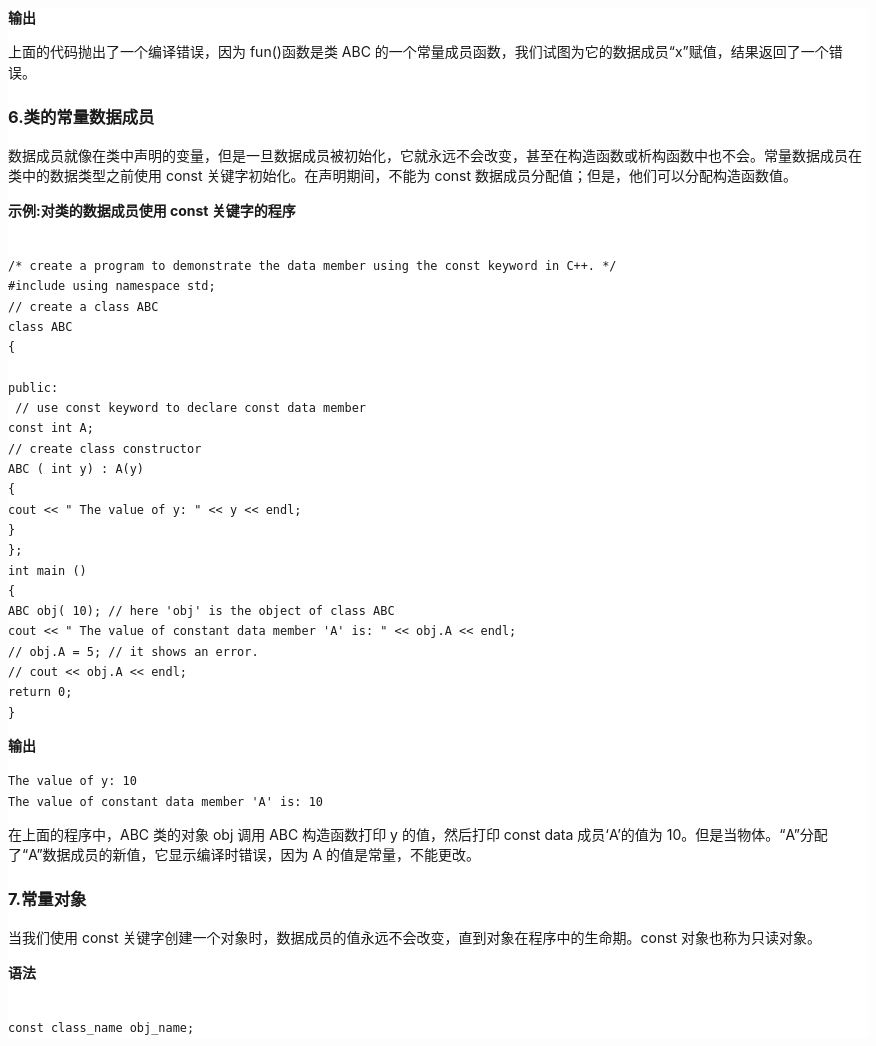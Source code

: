 **输出**

上面的代码抛出了一个编译错误，因为 fun()函数是类 ABC 的一个常量成员函数，我们试图为它的数据成员“x”赋值，结果返回了一个错误。

### 6.类的常量数据成员

数据成员就像在类中声明的变量，但是一旦数据成员被初始化，它就永远不会改变，甚至在构造函数或析构函数中也不会。常量数据成员在类中的数据类型之前使用 const 关键字初始化。在声明期间，不能为 const 数据成员分配值；但是，他们可以分配构造函数值。

**示例:对类的数据成员使用 const 关键字的程序**

```

/* create a program to demonstrate the data member using the const keyword in C++. */
#include using namespace std;
// create a class ABC
class ABC
{

public:
 // use const keyword to declare const data member
const int A;
// create class constructor
ABC ( int y) : A(y)
{
cout << " The value of y: " << y << endl;
}
};
int main ()
{
ABC obj( 10); // here 'obj' is the object of class ABC
cout << " The value of constant data member 'A' is: " << obj.A << endl;
// obj.A = 5; // it shows an error.
// cout << obj.A << endl;
return 0;
} 
```

**输出**

```
The value of y: 10
The value of constant data member 'A' is: 10

```

在上面的程序中，ABC 类的对象 obj 调用 ABC 构造函数打印 y 的值，然后打印 const data 成员‘A’的值为 10。但是当物体。“A”分配了“A”数据成员的新值，它显示编译时错误，因为 A 的值是常量，不能更改。

### 7.常量对象

当我们使用 const 关键字创建一个对象时，数据成员的值永远不会改变，直到对象在程序中的生命期。const 对象也称为只读对象。

**语法**

```

const class_name obj_name;

```

